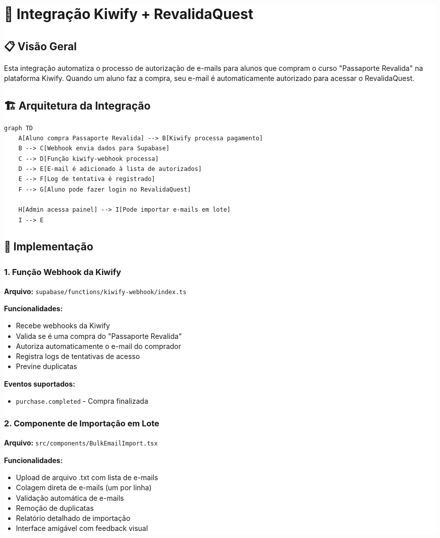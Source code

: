 # 🔗 Integração Kiwify + RevalidaQuest

## 📋 Visão Geral

Esta integração automatiza o processo de autorização de e-mails para alunos que compram o curso "Passaporte Revalida" na plataforma Kiwify. Quando um aluno faz a compra, seu e-mail é automaticamente autorizado para acessar o RevalidaQuest.

## 🏗️ Arquitetura da Integração

```mermaid
graph TD
    A[Aluno compra Passaporte Revalida] --> B[Kiwify processa pagamento]
    B --> C[Webhook envia dados para Supabase]
    C --> D[Função kiwify-webhook processa]
    D --> E[E-mail é adicionado à lista de autorizados]
    E --> F[Log de tentativa é registrado]
    F --> G[Aluno pode fazer login no RevalidaQuest]
    
    H[Admin acessa painel] --> I[Pode importar e-mails em lote]
    I --> E
```

## 🚀 Implementação

### 1. Função Webhook da Kiwify

**Arquivo:** `supabase/functions/kiwify-webhook/index.ts`

**Funcionalidades:**
- Recebe webhooks da Kiwify
- Valida se é uma compra do "Passaporte Revalida"
- Autoriza automaticamente o e-mail do comprador
- Registra logs de tentativas de acesso
- Previne duplicatas

**Eventos suportados:**
- `purchase.completed` - Compra finalizada

### 2. Componente de Importação em Lote

**Arquivo:** `src/components/BulkEmailImport.tsx`

**Funcionalidades:**
- Upload de arquivo .txt com lista de e-mails
- Colagem direta de e-mails (um por linha)
- Validação automática de e-mails
- Remoção de duplicatas
- Relatório detalhado de importação
- Interface amigável com feedback visual
